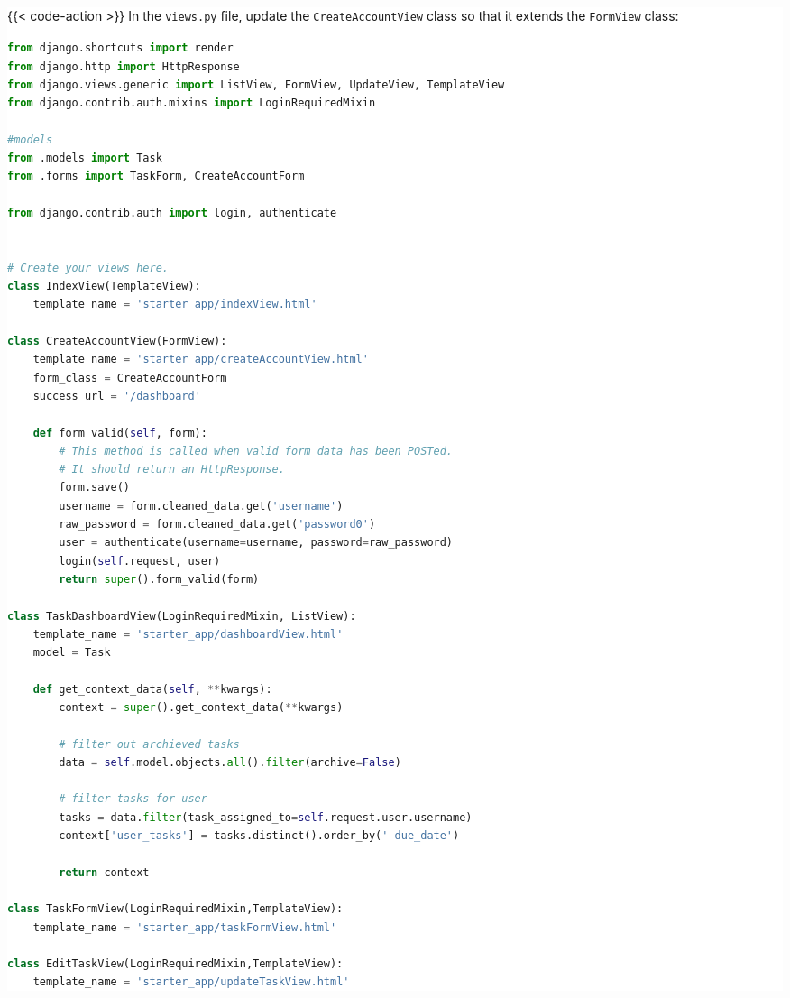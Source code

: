 {{< code-action >}} In the `views.py` file, update the `CreateAccountView` class so that it extends the `FormView` class:
```python {linenos=table, hl_lines=[8, "17-30"]}
from django.shortcuts import render
from django.http import HttpResponse
from django.views.generic import ListView, FormView, UpdateView, TemplateView
from django.contrib.auth.mixins import LoginRequiredMixin

#models
from .models import Task
from .forms import TaskForm, CreateAccountForm

from django.contrib.auth import login, authenticate


# Create your views here.
class IndexView(TemplateView):
    template_name = 'starter_app/indexView.html'

class CreateAccountView(FormView):
    template_name = 'starter_app/createAccountView.html'
    form_class = CreateAccountForm
    success_url = '/dashboard'

    def form_valid(self, form):
        # This method is called when valid form data has been POSTed.
        # It should return an HttpResponse.
        form.save()
        username = form.cleaned_data.get('username')
        raw_password = form.cleaned_data.get('password0')
        user = authenticate(username=username, password=raw_password)
        login(self.request, user)
        return super().form_valid(form)

class TaskDashboardView(LoginRequiredMixin, ListView):
    template_name = 'starter_app/dashboardView.html'
    model = Task

    def get_context_data(self, **kwargs):
        context = super().get_context_data(**kwargs)

        # filter out archieved tasks
        data = self.model.objects.all().filter(archive=False)

        # filter tasks for user
        tasks = data.filter(task_assigned_to=self.request.user.username)
        context['user_tasks'] = tasks.distinct().order_by('-due_date')

        return context

class TaskFormView(LoginRequiredMixin,TemplateView):
    template_name = 'starter_app/taskFormView.html'

class EditTaskView(LoginRequiredMixin,TemplateView):
    template_name = 'starter_app/updateTaskView.html'
```
